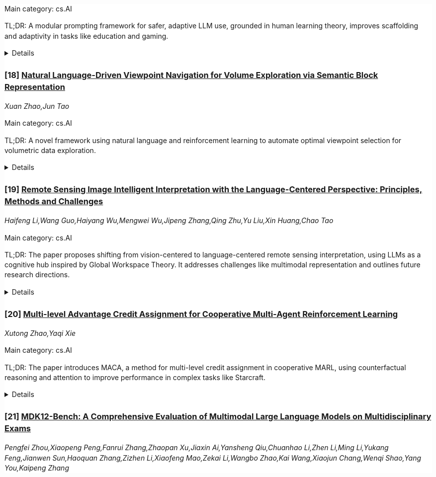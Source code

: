 Main category: cs.AI

TL;DR: A modular prompting framework for safer, adaptive LLM use, grounded in human learning theory, improves scaffolding and adaptivity in tasks like education and gaming.


<details><summary>Details</summary></details>


### [18] [Natural Language-Driven Viewpoint Navigation for Volume Exploration via Semantic Block Representation](https://arxiv.org/abs/2508.06823)
*Xuan Zhao,Jun Tao*

Main category: cs.AI

TL;DR: A novel framework using natural language and reinforcement learning to automate optimal viewpoint selection for volumetric data exploration.


<details><summary>Details</summary></details>


### [19] [Remote Sensing Image Intelligent Interpretation with the Language-Centered Perspective: Principles, Methods and Challenges](https://arxiv.org/abs/2508.06832)
*Haifeng Li,Wang Guo,Haiyang Wu,Mengwei Wu,Jipeng Zhang,Qing Zhu,Yu Liu,Xin Huang,Chao Tao*

Main category: cs.AI

TL;DR: The paper proposes shifting from vision-centered to language-centered remote sensing interpretation, using LLMs as a cognitive hub inspired by Global Workspace Theory. It addresses challenges like multimodal representation and outlines future research directions.


<details><summary>Details</summary></details>


### [20] [Multi-level Advantage Credit Assignment for Cooperative Multi-Agent Reinforcement Learning](https://arxiv.org/abs/2508.06836)
*Xutong Zhao,Yaqi Xie*

Main category: cs.AI

TL;DR: The paper introduces MACA, a method for multi-level credit assignment in cooperative MARL, using counterfactual reasoning and attention to improve performance in complex tasks like Starcraft.


<details><summary>Details</summary></details>


### [21] [MDK12-Bench: A Comprehensive Evaluation of Multimodal Large Language Models on Multidisciplinary Exams](https://arxiv.org/abs/2508.06851)
*Pengfei Zhou,Xiaopeng Peng,Fanrui Zhang,Zhaopan Xu,Jiaxin Ai,Yansheng Qiu,Chuanhao Li,Zhen Li,Ming Li,Yukang Feng,Jianwen Sun,Haoquan Zhang,Zizhen Li,Xiaofeng Mao,Zekai Li,Wangbo Zhao,Kai Wang,Xiaojun Chang,Wenqi Shao,Yang You,Kaipeng Zhang*
